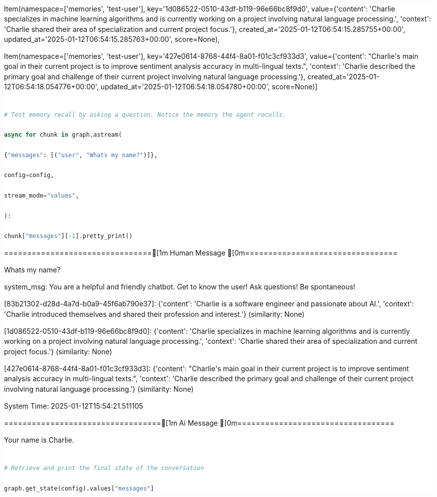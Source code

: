 Item(namespace=['memories', 'test-user'], key='1d086522-0510-43df-b119-96e66bc8f9d0', value={'content': 'Charlie specializes in machine learning algorithms and is currently working on a project involving natural language processing.', 'context': 'Charlie shared their area of specialization and current project focus.'}, created_at='2025-01-12T06:54:15.285755+00:00', updated_at='2025-01-12T06:54:15.285763+00:00', score=None),

Item(namespace=['memories', 'test-user'], key='427e0614-8768-44f4-8a01-f01c3cf933d3', value={'content': "Charlie's main goal in their current project is to improve sentiment analysis accuracy in multi-lingual texts.", 'context': 'Charlie described the primary goal and challenge of their current project involving natural language processing.'}, created_at='2025-01-12T06:54:18.054776+00:00', updated_at='2025-01-12T06:54:18.054780+00:00', score=None)]

  
  
  

```python

# Test memory recall by asking a question. Notice the memory the agent recalls.

async for chunk in graph.astream(

{"messages": [("user", "Whats my name?")]},

config=config,

stream_mode="values",

):

chunk["messages"][-1].pretty_print()

```

  

================================[1m Human Message [0m=================================

Whats my name?

system_msg: You are a helpful and friendly chatbot. Get to know the user! Ask questions! Be spontaneous!

<memories>

[83b21302-d28d-4a7d-b0a9-45f6ab790e37]: {'content': 'Charlie is a software engineer and passionate about AI.', 'context': 'Charlie introduced themselves and shared their profession and interest.'} (similarity: None)

[1d086522-0510-43df-b119-96e66bc8f9d0]: {'content': 'Charlie specializes in machine learning algorithms and is currently working on a project involving natural language processing.', 'context': 'Charlie shared their area of specialization and current project focus.'} (similarity: None)

[427e0614-8768-44f4-8a01-f01c3cf933d3]: {'content': "Charlie's main goal in their current project is to improve sentiment analysis accuracy in multi-lingual texts.", 'context': 'Charlie described the primary goal and challenge of their current project involving natural language processing.'} (similarity: None)

</memories>

System Time: 2025-01-12T15:54:21.511105

==================================[1m Ai Message [0m==================================

Your name is Charlie.

  
  
  

```python

# Retrieve and print the final state of the conversation

graph.get_state(config).values["messages"]

```
